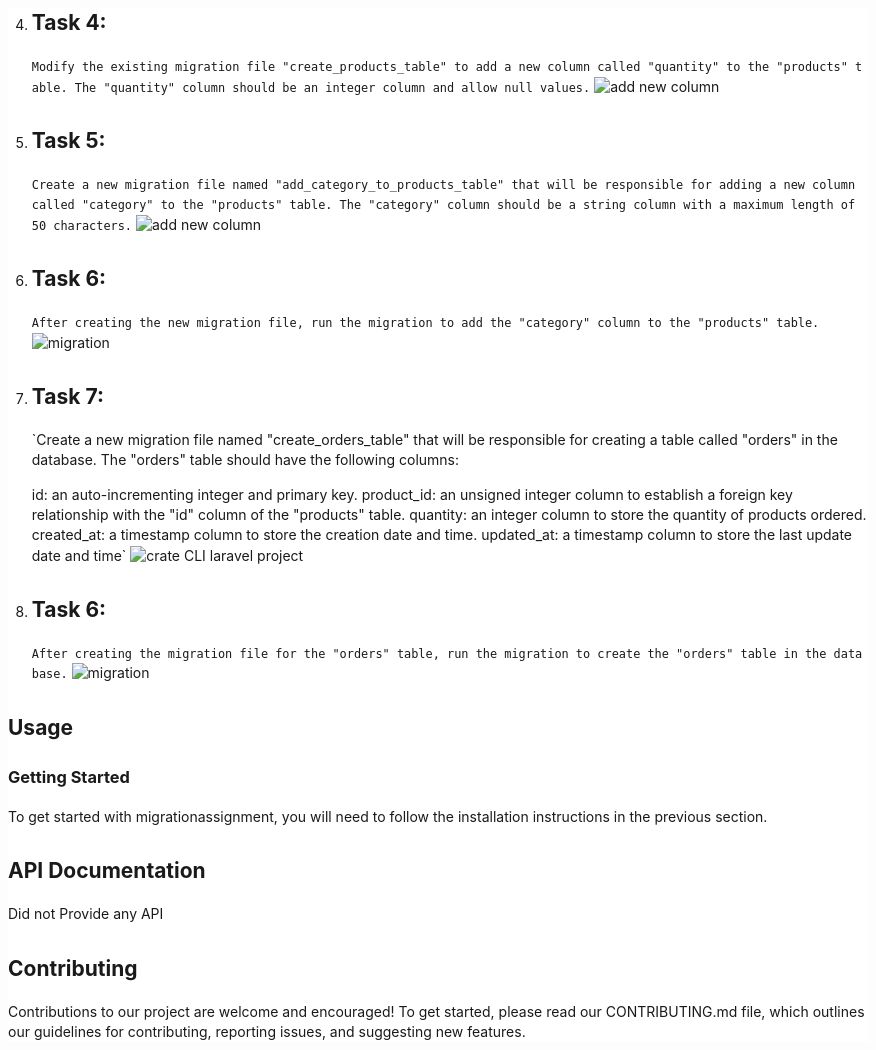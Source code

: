 4. ## Task 4:
     `Modify the existing migration file "create_products_table" to add a new column called "quantity" to the "products" table. The "quantity" column should be an integer column and allow null values.`
     ![add new column](https://raw.githubusercontent.com/ahmmedsabbirbd/migrationassignment/master/public/assets/documentation/task-subline-4.png)

5. ## Task 5:
     `Create a new migration file named "add_category_to_products_table" that will be responsible for adding a new column called "category" to the "products" table. The "category" column should be a string column with a maximum length of 50 characters.`
     ![add new column](https://raw.githubusercontent.com/ahmmedsabbirbd/migrationassignment/master/public/assets/documentation/task-subline-5.png)

6. ## Task 6:
     `After creating the new migration file, run the migration to add the "category" column to the "products" table.`
     ![migration](https://raw.githubusercontent.com/ahmmedsabbirbd/migrationassignment/master/public/assets/documentation/wellcome.png)

7. ## Task 7:
     `Create a new migration file named "create_orders_table" that will be responsible for creating a table called "orders" in the database. The "orders" table should have the following columns:

     id: an auto-incrementing integer and primary key.
     product_id: an unsigned integer column to establish a foreign key relationship with the "id" column of the "products" table.
     quantity: an integer column to store the quantity of products ordered.
     created_at: a timestamp column to store the creation date and time.
     updated_at: a timestamp column to store the last update date and time`
     ![crate CLI laravel project](https://raw.githubusercontent.com/ahmmedsabbirbd/migrationassignment/master/public/assets/documentation/task-subline-7.png)

8. ## Task 6:
     `After creating the migration file for the "orders" table, run the migration to create the "orders" table in the database.`
     ![migration](https://raw.githubusercontent.com/ahmmedsabbirbd/migrationassignment/master/public/assets/documentation/wellcome.png)
 

## Usage

### Getting Started
To get started with migrationassignment, you will need to follow the installation instructions in the previous section.

## API Documentation
Did not Provide any API

## Contributing

Contributions to our project are welcome and encouraged! To get started, please read our CONTRIBUTING.md file, which outlines our guidelines for contributing, reporting issues, and suggesting new features.
